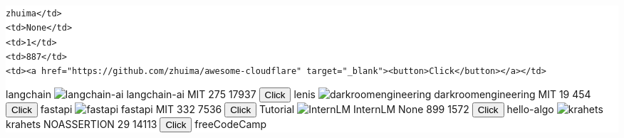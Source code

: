     zhuima</td>
    <td>None</td>
    <td>1</td>
    <td>887</td>
    <td><a href="https://github.com/zhuima/awesome-cloudflare" target="_blank"><button>Click</button></a></td>
  </tr>
  <tr>
    <td>langchain</td>
    <td>
    <img loading="lazy" width="16" height="16" src="https://avatars.githubusercontent.com/u/126733545?v=4" alt="langchain-ai"  />
    langchain-ai</td>
    <td>MIT</td>
    <td>275</td>
    <td>17937</td>
    <td><a href="https://github.com/langchain-ai/langchain" target="_blank"><button>Click</button></a></td>
  </tr>
  <tr>
    <td>lenis</td>
    <td>
    <img loading="lazy" width="16" height="16" src="https://avatars.githubusercontent.com/u/67077908?v=4" alt="darkroomengineering"  />
    darkroomengineering</td>
    <td>MIT</td>
    <td>19</td>
    <td>454</td>
    <td><a href="https://github.com/darkroomengineering/lenis" target="_blank"><button>Click</button></a></td>
  </tr>
  <tr>
    <td>fastapi</td>
    <td>
    <img loading="lazy" width="16" height="16" src="https://avatars.githubusercontent.com/u/156354296?v=4" alt="fastapi"  />
    fastapi</td>
    <td>MIT</td>
    <td>332</td>
    <td>7536</td>
    <td><a href="https://github.com/fastapi/fastapi" target="_blank"><button>Click</button></a></td>
  </tr>
  <tr>
    <td>Tutorial</td>
    <td>
    <img loading="lazy" width="16" height="16" src="https://avatars.githubusercontent.com/u/135356492?v=4" alt="InternLM"  />
    InternLM</td>
    <td>None</td>
    <td>899</td>
    <td>1572</td>
    <td><a href="https://github.com/InternLM/Tutorial" target="_blank"><button>Click</button></a></td>
  </tr>
  <tr>
    <td>hello-algo</td>
    <td>
    <img loading="lazy" width="16" height="16" src="https://avatars.githubusercontent.com/u/26993056?v=4" alt="krahets"  />
    krahets</td>
    <td>NOASSERTION</td>
    <td>29</td>
    <td>14113</td>
    <td><a href="https://github.com/krahets/hello-algo" target="_blank"><button>Click</button></a></td>
  </tr>
  <tr>
    <td>freeCodeCamp</td>